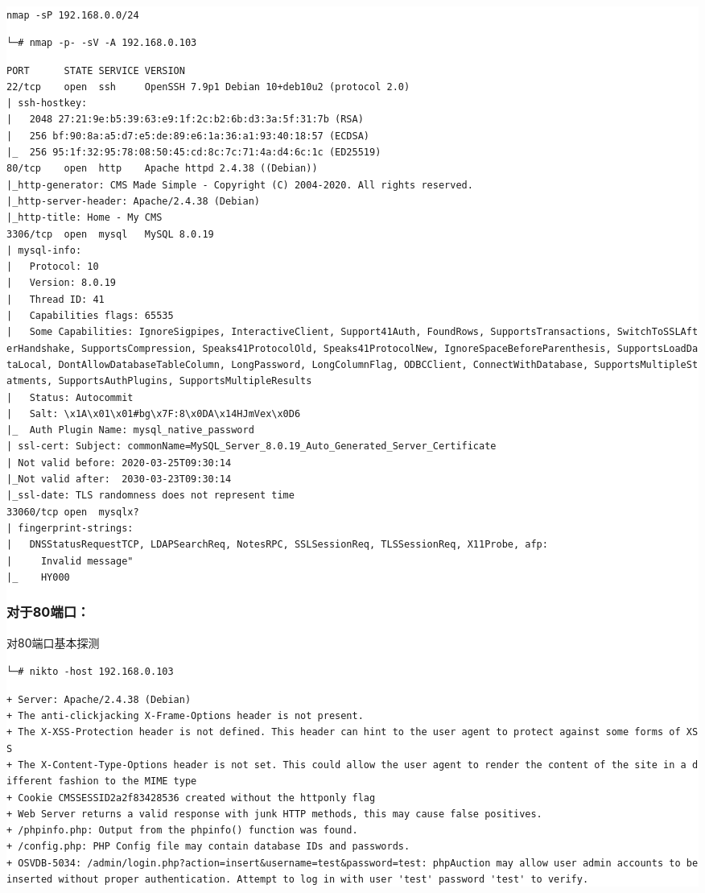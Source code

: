 ```
nmap -sP 192.168.0.0/24
```

```
└─# nmap -p- -sV -A 192.168.0.103
```

```
PORT      STATE SERVICE VERSION
22/tcp    open  ssh     OpenSSH 7.9p1 Debian 10+deb10u2 (protocol 2.0)
| ssh-hostkey: 
|   2048 27:21:9e:b5:39:63:e9:1f:2c:b2:6b:d3:3a:5f:31:7b (RSA)
|   256 bf:90:8a:a5:d7:e5:de:89:e6:1a:36:a1:93:40:18:57 (ECDSA)
|_  256 95:1f:32:95:78:08:50:45:cd:8c:7c:71:4a:d4:6c:1c (ED25519)
80/tcp    open  http    Apache httpd 2.4.38 ((Debian))
|_http-generator: CMS Made Simple - Copyright (C) 2004-2020. All rights reserved.
|_http-server-header: Apache/2.4.38 (Debian)
|_http-title: Home - My CMS
3306/tcp  open  mysql   MySQL 8.0.19
| mysql-info: 
|   Protocol: 10
|   Version: 8.0.19
|   Thread ID: 41
|   Capabilities flags: 65535
|   Some Capabilities: IgnoreSigpipes, InteractiveClient, Support41Auth, FoundRows, SupportsTransactions, SwitchToSSLAfterHandshake, SupportsCompression, Speaks41ProtocolOld, Speaks41ProtocolNew, IgnoreSpaceBeforeParenthesis, SupportsLoadDataLocal, DontAllowDatabaseTableColumn, LongPassword, LongColumnFlag, ODBCClient, ConnectWithDatabase, SupportsMultipleStatments, SupportsAuthPlugins, SupportsMultipleResults
|   Status: Autocommit
|   Salt: \x1A\x01\x01#bg\x7F:8\x0DA\x14HJmVex\x0D6
|_  Auth Plugin Name: mysql_native_password
| ssl-cert: Subject: commonName=MySQL_Server_8.0.19_Auto_Generated_Server_Certificate
| Not valid before: 2020-03-25T09:30:14
|_Not valid after:  2030-03-23T09:30:14
|_ssl-date: TLS randomness does not represent time
33060/tcp open  mysqlx?
| fingerprint-strings: 
|   DNSStatusRequestTCP, LDAPSearchReq, NotesRPC, SSLSessionReq, TLSSessionReq, X11Probe, afp: 
|     Invalid message"
|_    HY000

```

### 对于80端口：

对80端口基本探测

```
└─# nikto -host 192.168.0.103    
```

```
+ Server: Apache/2.4.38 (Debian)
+ The anti-clickjacking X-Frame-Options header is not present.
+ The X-XSS-Protection header is not defined. This header can hint to the user agent to protect against some forms of XSS
+ The X-Content-Type-Options header is not set. This could allow the user agent to render the content of the site in a different fashion to the MIME type
+ Cookie CMSSESSID2a2f83428536 created without the httponly flag
+ Web Server returns a valid response with junk HTTP methods, this may cause false positives.
+ /phpinfo.php: Output from the phpinfo() function was found.
+ /config.php: PHP Config file may contain database IDs and passwords.
+ OSVDB-5034: /admin/login.php?action=insert&username=test&password=test: phpAuction may allow user admin accounts to be inserted without proper authentication. Attempt to log in with user 'test' password 'test' to verify.
```